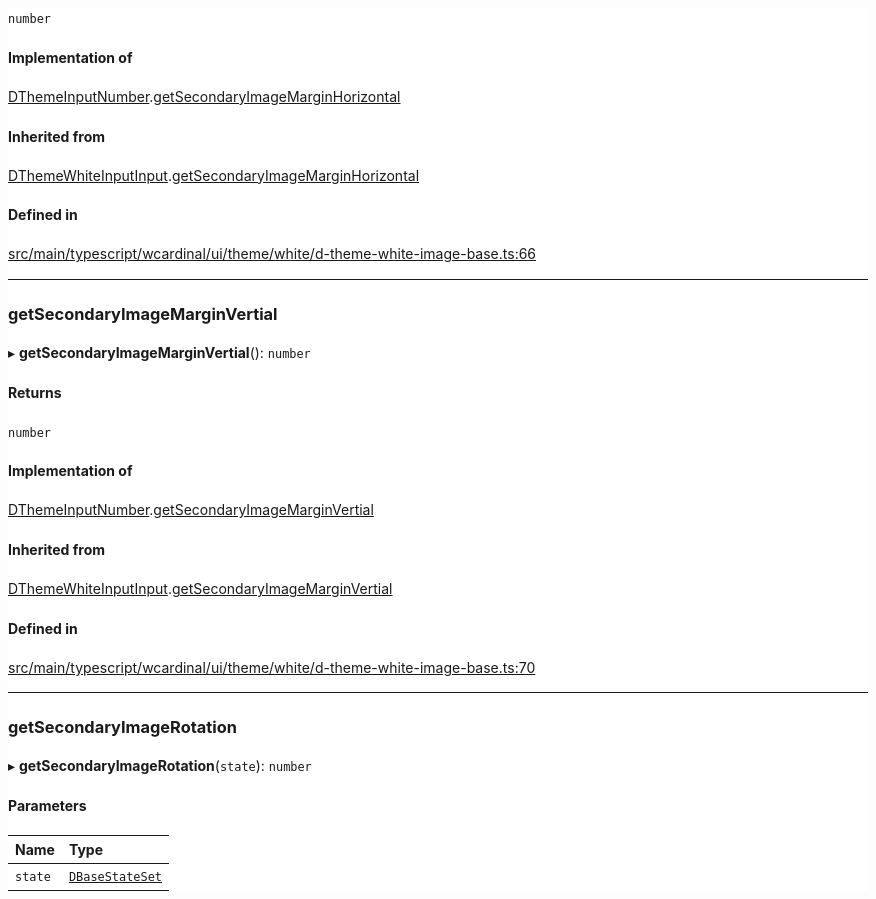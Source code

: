 `number`

#### Implementation of

[DThemeInputNumber](../interfaces/DThemeInputNumber.md).[getSecondaryImageMarginHorizontal](../interfaces/DThemeInputNumber.md#getsecondaryimagemarginhorizontal)

#### Inherited from

[DThemeWhiteInputInput](DThemeWhiteInputInput.md).[getSecondaryImageMarginHorizontal](DThemeWhiteInputInput.md#getsecondaryimagemarginhorizontal)

#### Defined in

[src/main/typescript/wcardinal/ui/theme/white/d-theme-white-image-base.ts:66](https://github.com/winter-cardinal/winter-cardinal-ui/blob/v0.442.0/src/main/typescript/wcardinal/ui/theme/white/d-theme-white-image-base.ts#L66)

___

### getSecondaryImageMarginVertial

▸ **getSecondaryImageMarginVertial**(): `number`

#### Returns

`number`

#### Implementation of

[DThemeInputNumber](../interfaces/DThemeInputNumber.md).[getSecondaryImageMarginVertial](../interfaces/DThemeInputNumber.md#getsecondaryimagemarginvertial)

#### Inherited from

[DThemeWhiteInputInput](DThemeWhiteInputInput.md).[getSecondaryImageMarginVertial](DThemeWhiteInputInput.md#getsecondaryimagemarginvertial)

#### Defined in

[src/main/typescript/wcardinal/ui/theme/white/d-theme-white-image-base.ts:70](https://github.com/winter-cardinal/winter-cardinal-ui/blob/v0.442.0/src/main/typescript/wcardinal/ui/theme/white/d-theme-white-image-base.ts#L70)

___

### getSecondaryImageRotation

▸ **getSecondaryImageRotation**(`state`): `number`

#### Parameters

| Name | Type |
| :------ | :------ |
| `state` | [`DBaseStateSet`](../interfaces/DBaseStateSet.md) |
